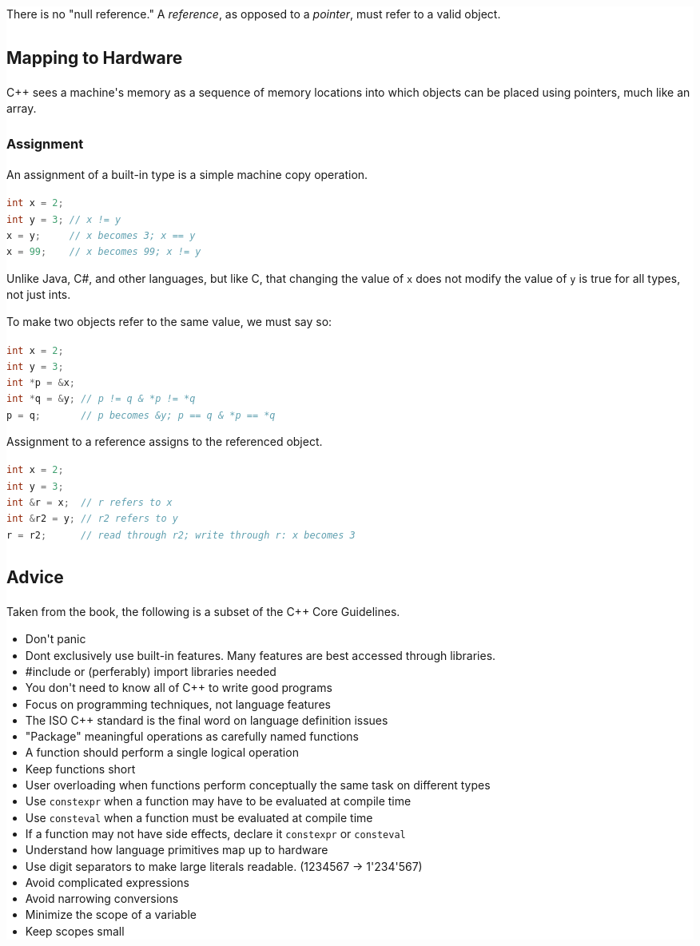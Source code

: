 There is no "null reference." A _reference_, as opposed to a _pointer_, must
refer to a valid object.

## Mapping to Hardware

C++ sees a machine's memory as a sequence of memory locations into which
objects can be placed using pointers, much like an array.

### Assignment

An assignment of a built-in type is a simple machine copy operation.

```cpp
int x = 2;
int y = 3; // x != y
x = y;     // x becomes 3; x == y
x = 99;    // x becomes 99; x != y
```

Unlike Java, C#, and other languages, but like C, that changing the value of
`x` does not modify the value of `y` is true for all types, not just ints.

To make two objects refer to the same value, we must say so:

```cpp
int x = 2;
int y = 3;
int *p = &x;
int *q = &y; // p != q & *p != *q
p = q;       // p becomes &y; p == q & *p == *q
```

Assignment to a reference assigns to the referenced object.

```cpp
int x = 2;
int y = 3;
int &r = x;  // r refers to x
int &r2 = y; // r2 refers to y
r = r2;      // read through r2; write through r: x becomes 3
```

## Advice

Taken from the book, the following is a subset of the C++ Core Guidelines.

- Don't panic
- Dont exclusively use built-in features. Many features are best accessed
  through libraries.
- #include or (perferably) import libraries needed
- You don't need to know all of C++ to write good programs
- Focus on programming techniques, not language features
- The ISO C++ standard is the final word on language definition issues
- "Package" meaningful operations as carefully named functions
- A function should perform a single logical operation
- Keep functions short
- User overloading when functions perform conceptually the same task on
  different types
- Use `constexpr` when a function may have to be evaluated at compile time
- Use `consteval` when a function must be evaluated at compile time
- If a function may not have side effects, declare it `constexpr` or
  `consteval`
- Understand how language primitives map up to hardware
- Use digit separators to make large literals readable. (1234567 -> 1'234'567)
- Avoid complicated expressions
- Avoid narrowing conversions
- Minimize the scope of a variable
- Keep scopes small